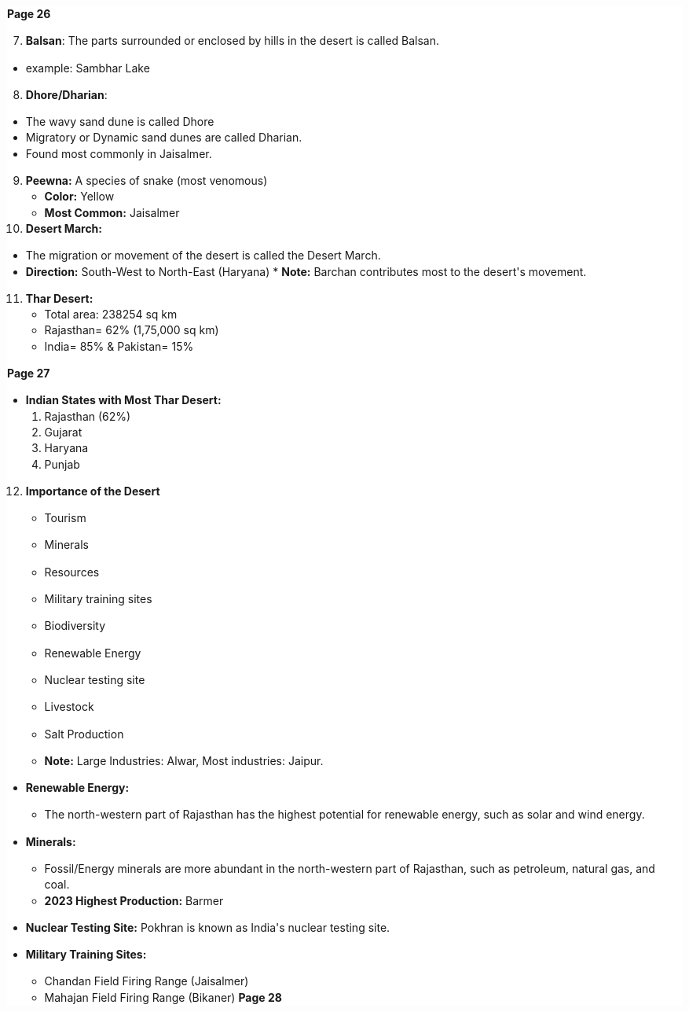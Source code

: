 **Page 26**

7. **Balsan**: The parts surrounded or enclosed by hills in the desert is called Balsan.
 * example: Sambhar Lake
8. **Dhore/Dharian**:
*  The wavy sand dune is called Dhore
*  Migratory or Dynamic sand dunes are called Dharian.
*  Found most commonly in Jaisalmer.
9.  **Peewna:** A species of snake (most venomous)
    *   **Color:** Yellow
    *   **Most Common:** Jaisalmer
10. **Desert March:**
   *   The migration or movement of the desert is called the Desert March.
   *   **Direction:** South-West to North-East (Haryana)
    *   **Note:** Barchan contributes most to the desert's movement.
11. **Thar Desert:**
    *   Total area: 238254 sq km
    *   Rajasthan= 62% (1,75,000 sq km)
    *   India= 85% & Pakistan= 15%

**Page 27**

* **Indian States with Most Thar Desert:**
    1. Rajasthan (62%)
    2. Gujarat
    3. Haryana
    4. Punjab
12. **Importance of the Desert**
    * Tourism
    * Minerals
    * Resources
    * Military training sites
    * Biodiversity
    * Renewable Energy
    * Nuclear testing site
    * Livestock
    * Salt Production

    *   **Note:** Large Industries: Alwar, Most industries: Jaipur.

* **Renewable Energy:**
    * The north-western part of Rajasthan has the highest potential for renewable energy, such as solar and wind energy.

* **Minerals:**
    *   Fossil/Energy minerals are more abundant in the north-western part of Rajasthan, such as petroleum, natural gas, and coal.
    *   **2023 Highest Production:** Barmer

*   **Nuclear Testing Site:** Pokhran is known as India's nuclear testing site.
*   **Military Training Sites:**
    *   Chandan Field Firing Range (Jaisalmer)
    *   Mahajan Field Firing Range (Bikaner)
**Page 28**
